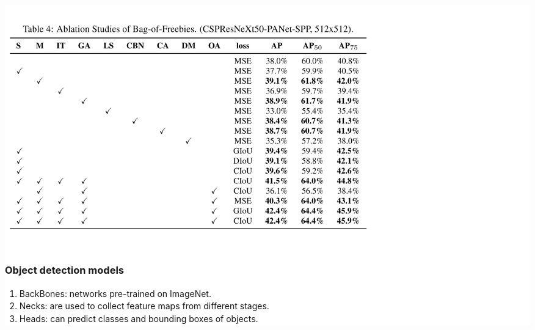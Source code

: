 <img src="../res/yolo33.png" width = "600" height = "400" align=center />

### Object detection models

1. BackBones: networks pre-trained on ImageNet.     
2. Necks: are used to collect feature maps from different stages.    
3. Heads: can predict classes and bounding boxes of objects. 
